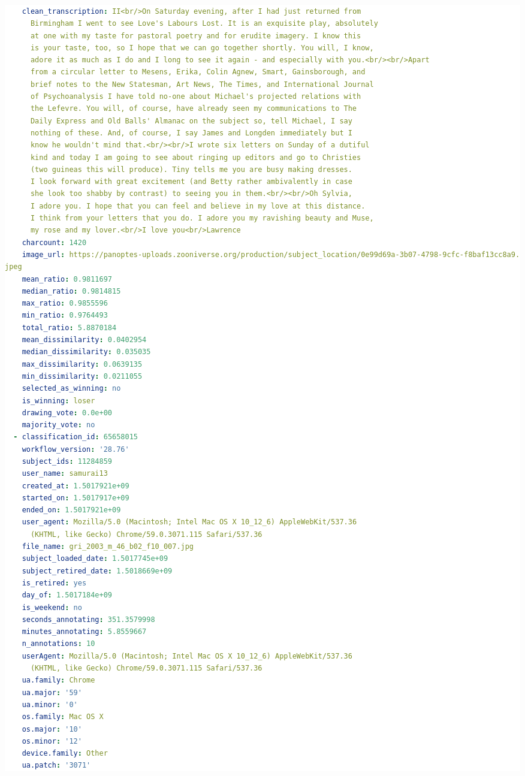 ```yaml
    clean_transcription: II<br/>On Saturday evening, after I had just returned from
      Birmingham I went to see Love's Labours Lost. It is an exquisite play, absolutely
      at one with my taste for pastoral poetry and for erudite imagery. I know this
      is your taste, too, so I hope that we can go together shortly. You will, I know,
      adore it as much as I do and I long to see it again - and especially with you.<br/><br/>Apart
      from a circular letter to Mesens, Erika, Colin Agnew, Smart, Gainsborough, and
      brief notes to the New Statesman, Art News, The Times, and International Journal
      of Psychoanalysis I have told no-one about Michael's projected relations with
      the Lefevre. You will, of course, have already seen my communications to The
      Daily Express and Old Balls' Almanac on the subject so, tell Michael, I say
      nothing of these. And, of course, I say James and Longden immediately but I
      know he wouldn't mind that.<br/><br/>I wrote six letters on Sunday of a dutiful
      kind and today I am going to see about ringing up editors and go to Christies
      (two guineas this will produce). Tiny tells me you are busy making dresses.
      I look forward with great excitement (and Betty rather ambivalently in case
      she look too shabby by contrast) to seeing you in them.<br/><br/>Oh Sylvia,
      I adore you. I hope that you can feel and believe in my love at this distance.
      I think from your letters that you do. I adore you my ravishing beauty and Muse,
      my rose and my lover.<br/>I love you<br/>Lawrence
    charcount: 1420
    image_url: https://panoptes-uploads.zooniverse.org/production/subject_location/0e99d69a-3b07-4798-9cfc-f8baf13cc8a9.jpeg
    mean_ratio: 0.9811697
    median_ratio: 0.9814815
    max_ratio: 0.9855596
    min_ratio: 0.9764493
    total_ratio: 5.8870184
    mean_dissimilarity: 0.0402954
    median_dissimilarity: 0.035035
    max_dissimilarity: 0.0639135
    min_dissimilarity: 0.0211055
    selected_as_winning: no
    is_winning: loser
    drawing_vote: 0.0e+00
    majority_vote: no
  - classification_id: 65658015
    workflow_version: '28.76'
    subject_ids: 11284859
    user_name: samurai13
    created_at: 1.5017921e+09
    started_on: 1.5017917e+09
    ended_on: 1.5017921e+09
    user_agent: Mozilla/5.0 (Macintosh; Intel Mac OS X 10_12_6) AppleWebKit/537.36
      (KHTML, like Gecko) Chrome/59.0.3071.115 Safari/537.36
    file_name: gri_2003_m_46_b02_f10_007.jpg
    subject_loaded_date: 1.5017745e+09
    subject_retired_date: 1.5018669e+09
    is_retired: yes
    day_of: 1.5017184e+09
    is_weekend: no
    seconds_annotating: 351.3579998
    minutes_annotating: 5.8559667
    n_annotations: 10
    userAgent: Mozilla/5.0 (Macintosh; Intel Mac OS X 10_12_6) AppleWebKit/537.36
      (KHTML, like Gecko) Chrome/59.0.3071.115 Safari/537.36
    ua.family: Chrome
    ua.major: '59'
    ua.minor: '0'
    os.family: Mac OS X
    os.major: '10'
    os.minor: '12'
    device.family: Other
    ua.patch: '3071'
```